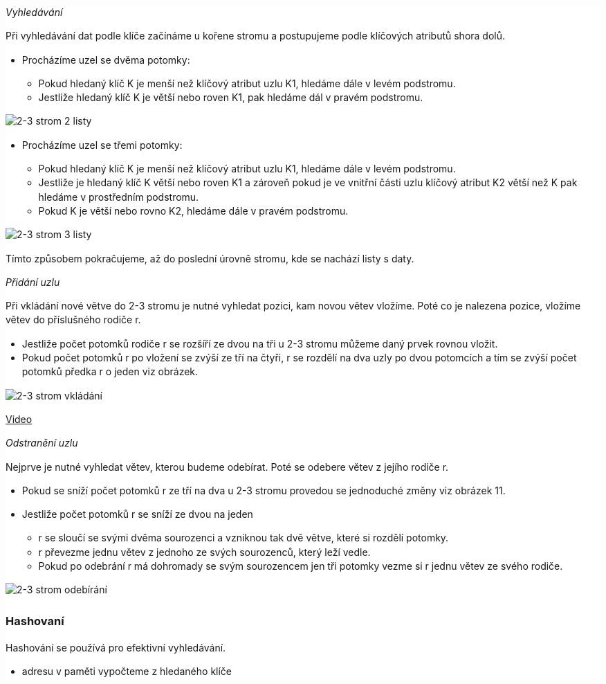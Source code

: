 _Vyhledávání_

Při vyhledávání dat podle klíče začínáme u kořene stromu a postupujeme podle klíčových atributů shora dolů.

- Procházíme uzel se dvěma potomky:

  - Pokud hledaný klíč K je menší než klíčový atribut uzlu K1, hledáme dále v levém podstromu.
  - Jestliže hledaný klíč K je větší nebo roven K1, pak hledáme dál v pravém podstromu.

![2-3 strom 2 listy](30_23_strom_2.png)

- Procházíme uzel se třemi potomky:

  - Pokud hledaný klíč K je menší než klíčový atribut uzlu K1, hledáme dále v levém podstromu.
  - Jestliže je hledaný klíč K větší nebo roven K1 a zároveň pokud je ve vnitřní části uzlu klíčový atribut K2 větší než K pak hledáme v prostředním podstromu.
  - Pokud K je větší nebo rovno K2, hledáme dále v pravém podstromu.

![2-3 strom 3 listy](30_23_strom_3.png)

Tímto způsobem pokračujeme, až do poslední úrovně stromu, kde se nachází listy s daty.

_Přidání uzlu_

Při vkládání nové větve do 2-3 stromu je nutné vyhledat pozici, kam novou větev vložíme. Poté co je nalezena pozice, vložíme větev do příslušného rodiče r.

- Jestliže počet potomků rodiče r se rozšíří ze dvou na tři u 2-3 stromu můžeme daný prvek rovnou vložit.
- Pokud počet potomků r po vložení se zvýší ze tří na čtyři, r se rozdělí na dva uzly po dvou potomcích a tím se zvýší počet potomků předka r o jeden viz obrázek.

![2-3 strom vkládání](30_23_strom_vkladani.png)

[Video](https://www.youtube.com/watch?v=bhKixY-cZHE)

_Odstranění uzlu_

Nejprve je nutné vyhledat větev, kterou budeme odebírat. Poté se odebere větev z jejího rodiče r.

- Pokud se sníží počet potomků r ze tří na dva u 2-3 stromu provedou se jednoduché změny viz obrázek 11.
- Jestliže počet potomků r se sníží ze dvou na jeden

  - r se sloučí se svými dvěma sourozenci a vzniknou tak dvě větve, které si rozdělí potomky.
  - r převezme jednu větev z jednoho ze svých sourozenců, který leží vedle.
  - Pokud po odebrání r má dohromady se svým sourozencem jen tři potomky vezme si r jednu větev ze svého rodiče.

![2-3 strom odebírání](30_23_strom_odebirani.png)

### Hashovaní

Hashování se používá pro efektivní vyhledávání.
- adresu v paměti vypočteme z hledaného klíče
